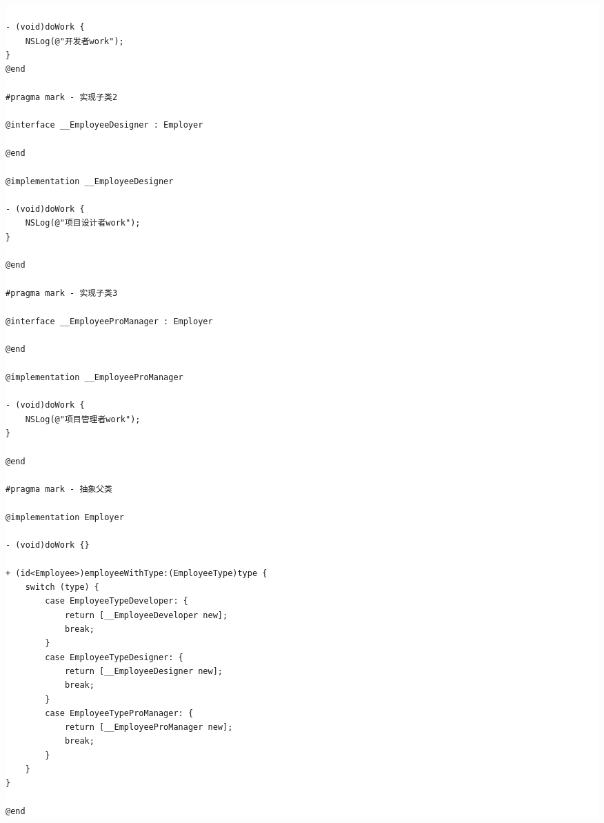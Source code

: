 ```objc

- (void)doWork {
    NSLog(@"开发者work");
}
@end

#pragma mark - 实现子类2

@interface __EmployeeDesigner : Employer

@end

@implementation __EmployeeDesigner

- (void)doWork {
    NSLog(@"项目设计者work");
}

@end

#pragma mark - 实现子类3

@interface __EmployeeProManager : Employer

@end

@implementation __EmployeeProManager

- (void)doWork {
    NSLog(@"项目管理者work");
}

@end

#pragma mark - 抽象父类

@implementation Employer

- (void)doWork {}

+ (id<Employee>)employeeWithType:(EmployeeType)type {
    switch (type) {
        case EmployeeTypeDeveloper: {
            return [__EmployeeDeveloper new];
            break;
        }
        case EmployeeTypeDesigner: {
            return [__EmployeeDesigner new];
            break;
        }
        case EmployeeTypeProManager: {
            return [__EmployeeProManager new];
            break;
        }
    }
}

@end
```
